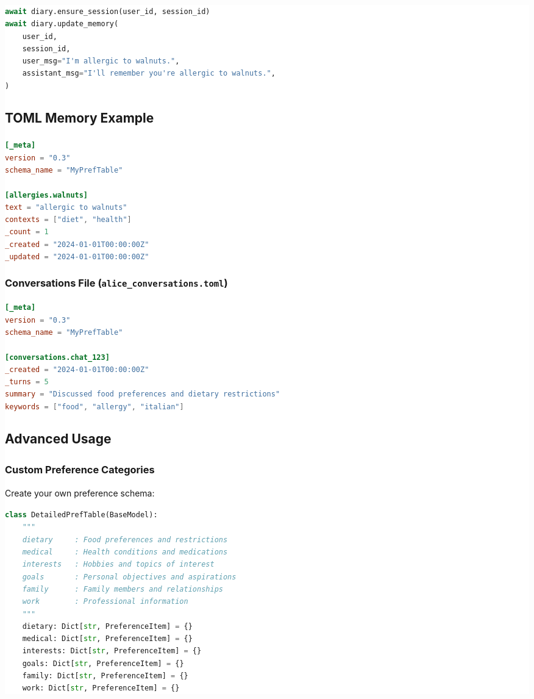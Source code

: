 ```python
await diary.ensure_session(user_id, session_id)
await diary.update_memory(
    user_id,
    session_id,
    user_msg="I'm allergic to walnuts.",
    assistant_msg="I'll remember you're allergic to walnuts.",
)
```

## TOML Memory Example

```toml
[_meta]
version = "0.3"
schema_name = "MyPrefTable"

[allergies.walnuts]
text = "allergic to walnuts"
contexts = ["diet", "health"]
_count = 1
_created = "2024-01-01T00:00:00Z"
_updated = "2024-01-01T00:00:00Z"
```

### Conversations File (`alice_conversations.toml`)
```toml
[_meta]
version = "0.3"
schema_name = "MyPrefTable"

[conversations.chat_123]
_created = "2024-01-01T00:00:00Z"
_turns = 5
summary = "Discussed food preferences and dietary restrictions"
keywords = ["food", "allergy", "italian"]
```

## Advanced Usage

### Custom Preference Categories

Create your own preference schema:

```python
class DetailedPrefTable(BaseModel):
    """
    dietary     : Food preferences and restrictions
    medical     : Health conditions and medications
    interests   : Hobbies and topics of interest
    goals       : Personal objectives and aspirations
    family      : Family members and relationships
    work        : Professional information
    """
    dietary: Dict[str, PreferenceItem] = {}
    medical: Dict[str, PreferenceItem] = {}
    interests: Dict[str, PreferenceItem] = {}
    goals: Dict[str, PreferenceItem] = {}
    family: Dict[str, PreferenceItem] = {}
    work: Dict[str, PreferenceItem] = {}
```
